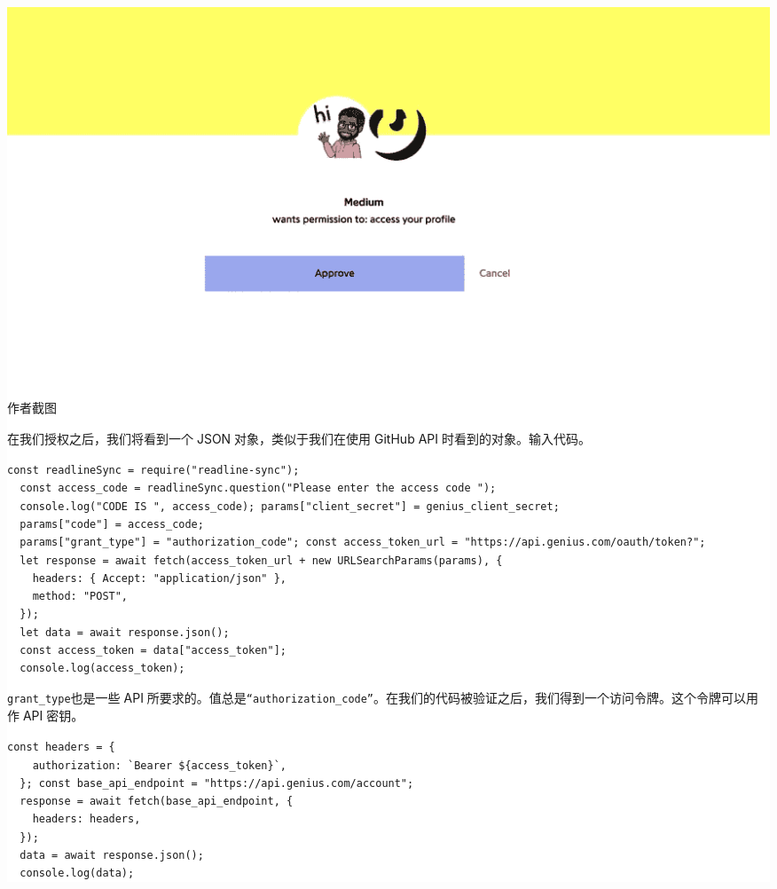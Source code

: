 ![](img/39fdb7065bac15e82448d23f0093de90.png)

作者截图

在我们授权之后，我们将看到一个 JSON 对象，类似于我们在使用 GitHub API 时看到的对象。输入代码。

```
const readlineSync = require("readline-sync");
  const access_code = readlineSync.question("Please enter the access code ");
  console.log("CODE IS ", access_code); params["client_secret"] = genius_client_secret;
  params["code"] = access_code;
  params["grant_type"] = "authorization_code"; const access_token_url = "https://api.genius.com/oauth/token?";
  let response = await fetch(access_token_url + new URLSearchParams(params), {
    headers: { Accept: "application/json" },
    method: "POST",
  });
  let data = await response.json();
  const access_token = data["access_token"];
  console.log(access_token);
```

`grant_type`也是一些 API 所要求的。值总是`“authorization_code”`。在我们的代码被验证之后，我们得到一个访问令牌。这个令牌可以用作 API 密钥。

```
const headers = {
    authorization: `Bearer ${access_token}`,
  }; const base_api_endpoint = "https://api.genius.com/account";
  response = await fetch(base_api_endpoint, {
    headers: headers,
  });
  data = await response.json();
  console.log(data);
```
